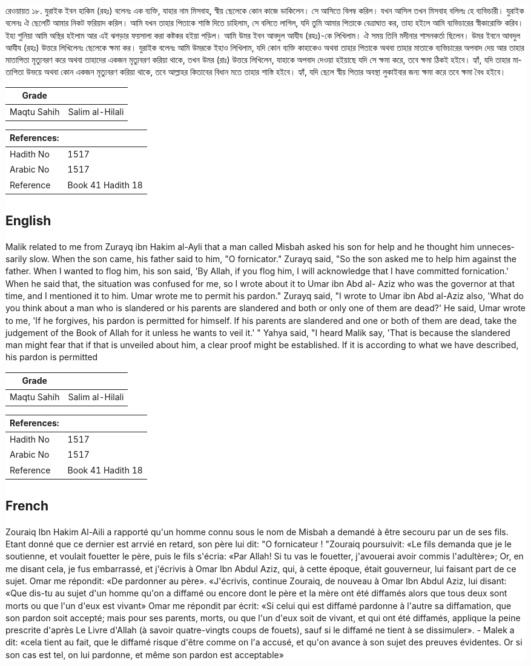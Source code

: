 
<div dir="ltr" lang="bn" style={{fontSize:'larger',backgroundColor:'#f8f9fa',padding:20}}>
রেওয়ায়ত ১৮. যুরাইক ইবন হাকিম (রহঃ) বলেনঃ এক ব্যক্তি, যাহার নাম মিসবাহ, স্বীয় ছেলেকে কোন কাজে ডাকিলেন। সে আসিতে বিলম্ব করিল। যখন আসিল তখন মিসবাহ বলিলঃ হে ব্যভিচারী। যুরাইক বলেনঃ ঐ ছেলেটি আমার নিকট ফরিয়াদ করিল। আমি যখন তাহার পিতাকে শাস্তি দিতে চাহিলাম, সে বলিতে লাগিল, যদি তুমি আমার পিতাকে বেত্ৰাঘাত কর, তাহা হইলে আমি ব্যভিচারের স্বীকারোক্তি করিব। ইহা শুনিয়া আমি অস্থির হইলাম আর এই ঝগড়ার ফয়সালা করা কষ্টকর হইয়া পড়িল। আমি উমর ইবন আবদুল আযীয (রহঃ)-কে লিখিলাম। ঐ সময় তিনি মদীনার শাসনকর্তা ছিলেন। উমর ইবনে আবদুল আযীয (রহঃ) উত্তরে লিখিলেনঃ ছেলেকে ক্ষমা কর। যুরাইক বলেনঃ আমি উমরকে ইহাও লিখিলাম, যদি কোন ব্যক্তি কাহাকেও অথবা তাহার পিতাকে অথবা তাহার মাতাকে ব্যভিচারের অপবাদ দেয় আর তাহার মাতাপিতা মৃত্যুবরণ করে অথবা তাহাদের একজন মৃত্যুবরণ করিয়া থাকে, তখন উমর (রাঃ) উত্তরে লিখিলেন, যাহাকে অপবাদ দেওয়া হইয়াছে যদি সে ক্ষমা করে, তবে ক্ষমা ঠিকই হইবে। হ্যাঁ, যদি তাহার মাতাপিতা উভয়ে অথবা কোন একজন মৃত্যুবরণ করিয়া থাকে, তবে আল্লাহর কিতাবের বিধান মতে তাহার শাস্তি হইবে। হ্যাঁ, যদি ছেলে স্বীয় পিতার অবস্থা লুকাইবার জন্য ক্ষমা করে তবে ক্ষমা বৈধ হইবে।
</div>
<div style={{backgroundColor:'#f8f9fa',padding:20, marginBottom: 10}}><table> <thead> <tr> <th>Grade</th> <th></th> </tr> </thead> <tbody> <tr><td>Maqtu Sahih</td><td>Salim al-Hilali</td></tr></tbody></table><table> <thead> <tr> <th>References:</th> <th></th> </tr> </thead> <tbody><tr><td>Hadith No</td><td>1517</td></tr><tr><td>Arabic No</td><td>1517</td></tr><tr><td>Reference</td><td>Book 41 Hadith 18</td></tr></tbody></table></div>

## English


<div dir="ltr" lang="en" style={{fontSize:'larger',backgroundColor:'#f8f9fa',padding:20}}>
Malik related to me from Zurayq ibn Hakim al-Ayli that a man called Misbah asked his son for help and he thought him unnecessarily slow. When the son came, his father said to him, "O fornicator." Zurayq said, "So the son asked me to help him against the father. When I wanted to flog him, his son said, 'By Allah, if you flog him, I will acknowledge that I have committed fornication.' When he said that, the situation was confused for me, so I wrote about it to Umar ibn Abd al- Aziz who was the governor at that time, and I mentioned it to him. Umar wrote me to permit his pardon." Zurayq said, "I wrote to Umar ibn Abd al-Aziz also, 'What do you think about a man who is slandered or his parents are slandered and both or only one of them are dead?' He said, Umar wrote to me, 'If he forgives, his pardon is permitted for himself. If his parents are slandered and one or both of them are dead, take the judgement of the Book of Allah for it unless he wants to veil it.' " Yahya said, "I heard Malik say, 'That is because the slandered man might fear that if that is unveiled about him, a clear proof might be established. If it is according to what we have described, his pardon is permitted
</div>
<div style={{backgroundColor:'#f8f9fa',padding:20, marginBottom: 10}}><table> <thead> <tr> <th>Grade</th> <th></th> </tr> </thead> <tbody> <tr><td>Maqtu Sahih</td><td>Salim al-Hilali</td></tr></tbody></table><table> <thead> <tr> <th>References:</th> <th></th> </tr> </thead> <tbody><tr><td>Hadith No</td><td>1517</td></tr><tr><td>Arabic No</td><td>1517</td></tr><tr><td>Reference</td><td>Book 41 Hadith 18</td></tr></tbody></table></div>

## French


<div dir="ltr" lang="fr" style={{fontSize:'larger',backgroundColor:'#f8f9fa',padding:20}}>
Zouraiq Ibn Hakim Al-Aili a rapporté qu'un homme connu sous le nom de Misbah a demandé à être secouru par un de ses fils. Etant donné que ce dernier est arrvié en retard, son père lui dit: "O fornicateur ! "Zouraiq poursuivit: «Le fils demanda que je le soutienne, et voulait fouetter le père, puis le fils s'écria: «Par Allah! Si tu vas le fouetter, j'avouerai avoir commis l'adultère»; Or, en me disant cela, je fus embarrassé, et j'écrivis à Omar Ibn Abdul Aziz, qui, à cette époque, était gouverneur, lui faisant part de ce sujet. Omar me répondit: «De pardonner au père». «J'écrivis, continue Zouraiq, de nouveau à Omar Ibn Abdul Aziz, lui disant: «Que dis-tu au sujet d'un homme qu'on a diffamé ou encore dont le père et la mère ont été diffamés alors que tous deux sont morts ou que l'un d'eux est vivant» Omar me répondit par écrit: «Si celui qui est diffamé pardonne à l'autre sa diffamation, que son pardon soit accepté; mais pour ses parents, morts, ou que l'un d'eux soit de vivant, et qui ont été diffamés, applique la peine prescrite d'après Le Livre d'Allah (à savoir quatre-vingts coups de fouets), sauf si le diffamé ne tient à se dissimuler». - Malek a dit: «cela tient au fait, que le diffamé risque d'être comme on l'a accusé, et qu'on avance à son sujet des preuves évidentes. Or si son cas est tel, on lui pardonne, et même son pardon est acceptable»
</div>